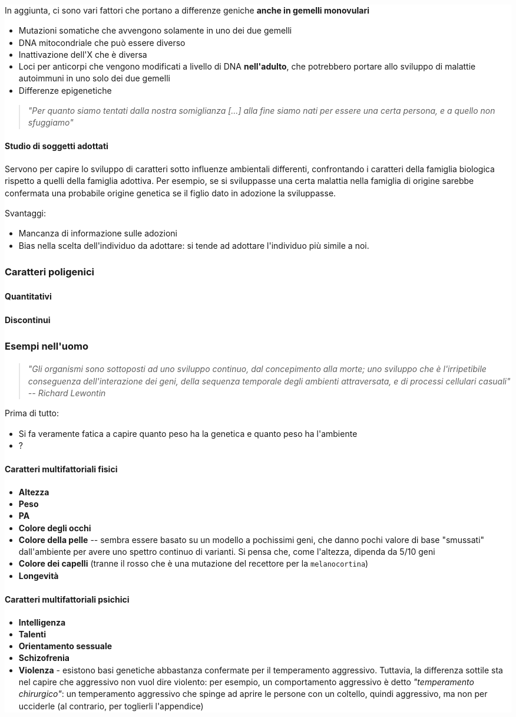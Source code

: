 In aggiunta, ci sono vari fattori che portano a differenze geniche __anche in gemelli monovulari__

* Mutazioni somatiche che avvengono solamente in uno dei due gemelli
* DNA mitocondriale che può essere diverso
* Inattivazione dell'X che è diversa
* Loci per anticorpi che vengono modificati a livello di DNA __nell'adulto__, che potrebbero portare allo sviluppo di malattie autoimmuni in uno solo dei due gemelli
* Differenze epigenetiche

> _"Per quanto siamo tentati dalla nostra somiglianza [...] alla fine siamo nati per essere una certa persona, e a quello non sfuggiamo"_

#### Studio di soggetti adottati
Servono per capire lo sviluppo di caratteri sotto influenze ambientali differenti, confrontando i caratteri della famiglia biologica rispetto a quelli della famiglia adottiva. Per esempio, se si sviluppasse una certa malattia nella famiglia di origine sarebbe confermata una probabile origine genetica se il figlio dato in adozione la sviluppasse.

Svantaggi:

* Mancanza di informazione sulle adozioni
* Bias nella scelta dell'individuo da adottare: si tende ad adottare l'individuo più simile a noi.

### Caratteri poligenici

#### Quantitativi

#### Discontinui

### Esempi nell'uomo
> _"Gli organismi sono sottoposti ad uno sviluppo continuo, dal concepimento alla morte; uno sviluppo che è l'irripetibile conseguenza dell'interazione dei geni, della sequenza temporale degli ambienti attraversata, e di processi cellulari casuali" -- Richard Lewontin_

Prima di tutto:

* Si fa veramente fatica a capire quanto peso ha la genetica e quanto peso ha l'ambiente
* ?

#### Caratteri multifattoriali fisici

* __Altezza__
* __Peso__
* __PA__
* __Colore degli occhi__
* __Colore della pelle__ -- sembra essere basato su un modello a pochissimi geni, che danno pochi valore di base "smussati" dall'ambiente per avere uno spettro continuo di varianti. Si pensa che, come l'altezza, dipenda da 5/10 geni
* __Colore dei capelli__ (tranne il rosso che è una mutazione del recettore per la `melanocortina`)
* __Longevità__

#### Caratteri multifattoriali psichici

* __Intelligenza__
* __Talenti__
* __Orientamento sessuale__
* __Schizofrenia__
* __Violenza__ - esistono basi genetiche abbastanza confermate per il temperamento aggressivo. Tuttavia, la differenza sottile sta nel capire che aggressivo non vuol dire violento: per esempio, un comportamento aggressivo è detto _"temperamento chirurgico"_: un temperamento aggressivo che spinge ad aprire le persone con un coltello, quindi aggressivo, ma non per ucciderle (al contrario, per toglierli l'appendice)
